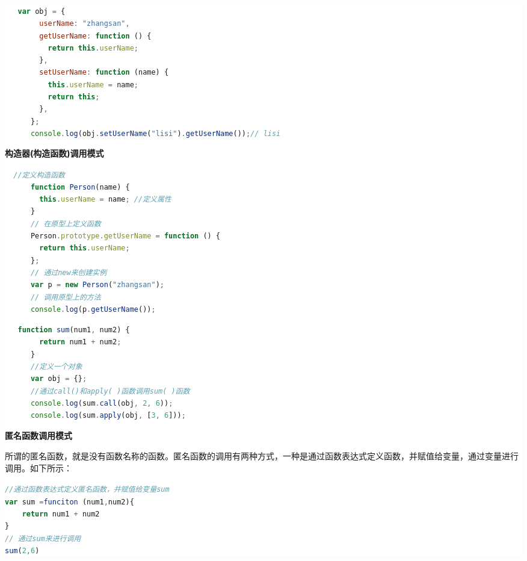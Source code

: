 

```js
   var obj = {
        userName: "zhangsan",
        getUserName: function () {
          return this.userName;
        },
        setUserName: function (name) {
          this.userName = name;
          return this;
        },
      };
      console.log(obj.setUserName("lisi").getUserName());// lisi

```

**构造器(构造函数)调用模式**



```js
  //定义构造函数
      function Person(name) {
        this.userName = name; //定义属性
      }
      // 在原型上定义函数
      Person.prototype.getUserName = function () {
        return this.userName;
      };
      // 通过new来创建实例
      var p = new Person("zhangsan");
      // 调用原型上的方法
      console.log(p.getUserName());

```



```js
   function sum(num1, num2) {
        return num1 + num2;
      }
      //定义一个对象
      var obj = {};
      //通过call()和apply( )函数调用sum( )函数
      console.log(sum.call(obj, 2, 6));
      console.log(sum.apply(obj, [3, 6]));

```



**匿名函数调用模式**

所谓的匿名函数，就是没有函数名称的函数。匿名函数的调用有两种方式，一种是通过函数表达式定义函数，并赋值给变量，通过变量进行调用。如下所示：

```js
//通过函数表达式定义匿名函数，并赋值给变量sum
var sum =funciton (num1,num2){
    return num1 + num2
}
// 通过sum来进行调用
sum(2,6)

```
